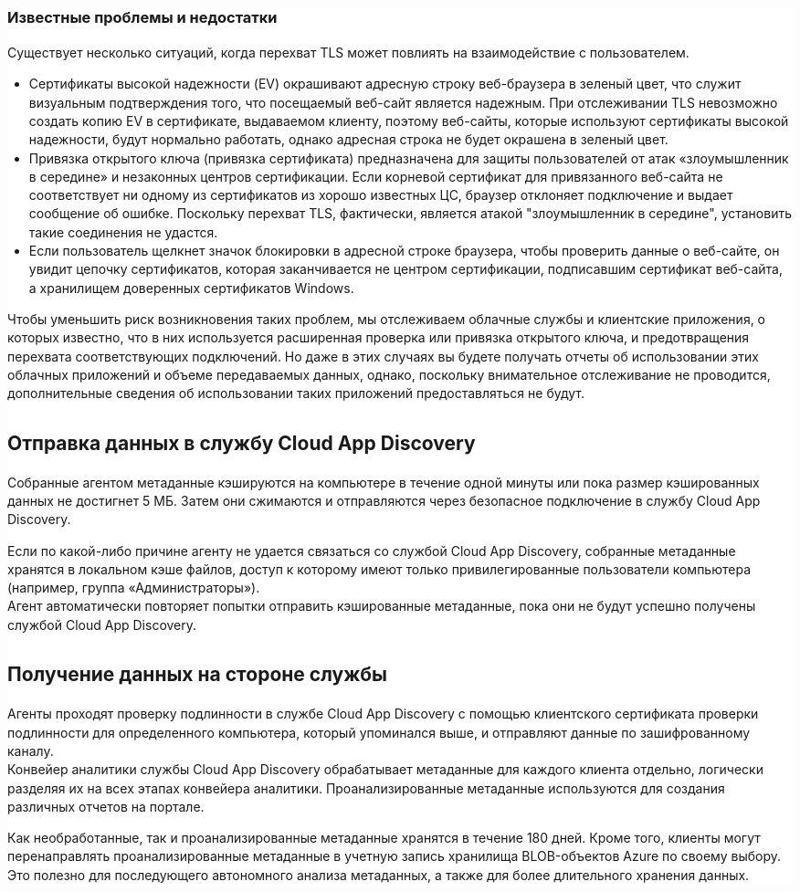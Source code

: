 ### <a name="known-issues-and-drawbacks"></a>Известные проблемы и недостатки
Существует несколько ситуаций, когда перехват TLS может повлиять на взаимодействие с пользователем.

* Сертификаты высокой надежности (EV) окрашивают адресную строку веб-браузера в зеленый цвет, что служит визуальным подтверждения того, что посещаемый веб-сайт является надежным. При отслеживании TLS невозможно создать копию EV в сертификате, выдаваемом клиенту, поэтому веб-сайты, которые используют сертификаты высокой надежности, будут нормально работать, однако адресная строка не будет окрашена в зеленый цвет.  
* Привязка открытого ключа (привязка сертификата) предназначена для защиты пользователей от атак «злоумышленник в середине» и незаконных центров сертификации. Если корневой сертификат для привязанного веб-сайта не соответствует ни одному из сертификатов из хорошо известных ЦС, браузер отклоняет подключение и выдает сообщение об ошибке. Поскольку перехват TLS, фактически, является атакой "злоумышленник в середине", установить такие соединения не удастся.
* Если пользователь щелкнет значок блокировки в адресной строке браузера, чтобы проверить данные о веб-сайте, он увидит цепочку сертификатов, которая заканчивается не центром сертификации, подписавшим сертификат веб-сайта, а хранилищем доверенных сертификатов Windows.

Чтобы уменьшить риск возникновения таких проблем, мы отслеживаем облачные службы и клиентские приложения, о которых известно, что в них используется расширенная проверка или привязка открытого ключа, и предотвращения перехвата соответствующих подключений. Но даже в этих случаях вы будете получать отчеты об использовании этих облачных приложений и объеме передаваемых данных, однако, поскольку внимательное отслеживание не проводится, дополнительные сведения об использовании таких приложений предоставляться не будут.

## <a name="sending-data-to-cloud-app-discovery"></a>Отправка данных в службу Cloud App Discovery
Собранные агентом метаданные кэшируются на компьютере в течение одной минуты или пока размер кэшированных данных не достигнет 5 МБ. Затем они сжимаются и отправляются через безопасное подключение в службу Cloud App Discovery.

Если по какой-либо причине агенту не удается связаться со службой Cloud App Discovery, собранные метаданные хранятся в локальном кэше файлов, доступ к которому имеют только привилегированные пользователи компьютера (например, группа «Администраторы»). <br>
 Агент автоматически повторяет попытки отправить кэшированные метаданные, пока они не будут успешно получены службой Cloud App Discovery.

## <a name="receiving-the-data-at-the-service-end"></a>Получение данных на стороне службы
Агенты проходят проверку подлинности в службе Cloud App Discovery с помощью клиентского сертификата проверки подлинности для определенного компьютера, который упоминался выше, и отправляют данные по зашифрованному каналу. <br>
 Конвейер аналитики службы Cloud App Discovery обрабатывает метаданные для каждого клиента отдельно, логически разделяя их на всех этапах конвейера аналитики.
Проанализированные метаданные используются для создания различных отчетов на портале.

Как необработанные, так и проанализированные метаданные хранятся в течение 180 дней. Кроме того, клиенты могут перенаправлять проанализированные метаданные в учетную запись хранилища BLOB-объектов Azure по своему выбору.
Это полезно для последующего автономного анализа метаданных, а также для более длительного хранения данных.
